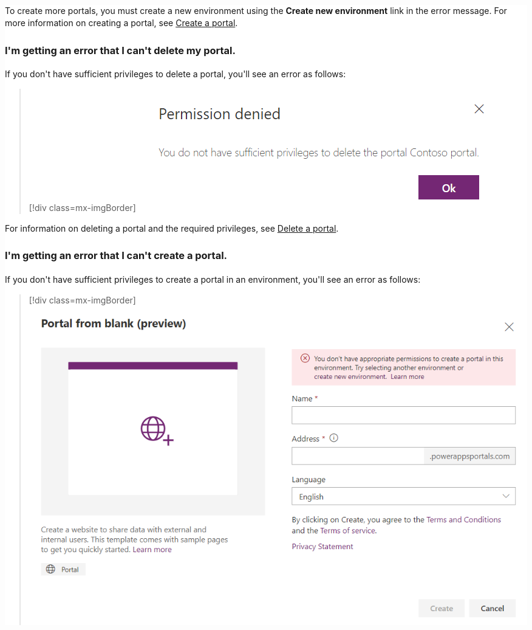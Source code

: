 To create more portals, you must create a new environment using the **Create new environment** link in the error message. For more information on creating a portal, see [Create a portal](create-portal.md).

### I'm getting an error that I can't delete my portal.

If you don't have sufficient privileges to delete a portal, you'll see an error as follows:

> [!div class=mx-imgBorder]
> ![Delete portal error](media/portal-delete-error.png "Delete portal error")

For information on deleting a portal and the required privileges, see [Delete a portal](manage-existing-portals.md#delete).

### I'm getting an error that I can't create a portal.

If you don't have sufficient privileges to create a portal in an environment, you'll see an error as follows:

> [!div class=mx-imgBorder]
> ![Create portal error](media/portal-create-error.png "Create portal error")
